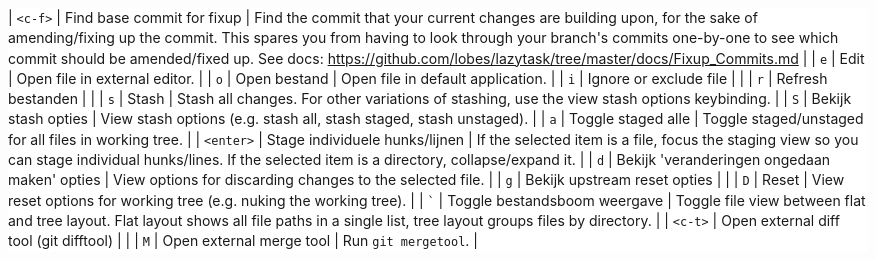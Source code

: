 | `` <c-f> ``   | Find base commit for fixup                   | Find the commit that your current changes are building upon, for the sake of amending/fixing up the commit. This spares you from having to look through your branch's commits one-by-one to see which commit should be amended/fixed up. See docs: <https://github.com/lobes/lazytask/tree/master/docs/Fixup_Commits.md> |
| `` e ``       | Edit                                         | Open file in external editor.                                                                                                                                                                                                                                                                                            |
| `` o ``       | Open bestand                                 | Open file in default application.                                                                                                                                                                                                                                                                                        |
| `` i ``       | Ignore or exclude file                       |                                                                                                                                                                                                                                                                                                                          |
| `` r ``       | Refresh bestanden                            |                                                                                                                                                                                                                                                                                                                          |
| `` s ``       | Stash                                        | Stash all changes. For other variations of stashing, use the view stash options keybinding.                                                                                                                                                                                                                              |
| `` S ``       | Bekijk stash opties                          | View stash options (e.g. stash all, stash staged, stash unstaged).                                                                                                                                                                                                                                                       |
| `` a ``       | Toggle staged alle                           | Toggle staged/unstaged for all files in working tree.                                                                                                                                                                                                                                                                    |
| `` <enter> `` | Stage individuele hunks/lijnen               | If the selected item is a file, focus the staging view so you can stage individual hunks/lines. If the selected item is a directory, collapse/expand it.                                                                                                                                                                 |
| `` d ``       | Bekijk 'veranderingen ongedaan maken' opties | View options for discarding changes to the selected file.                                                                                                                                                                                                                                                                |
| `` g ``       | Bekijk upstream reset opties                 |                                                                                                                                                                                                                                                                                                                          |
| `` D ``       | Reset                                        | View reset options for working tree (e.g. nuking the working tree).                                                                                                                                                                                                                                                      |
| `` ` ``       | Toggle bestandsboom weergave                 | Toggle file view between flat and tree layout. Flat layout shows all file paths in a single list, tree layout groups files by directory.                                                                                                                                                                                 |
| `` <c-t> ``   | Open external diff tool (git difftool)       |                                                                                                                                                                                                                                                                                                                          |
| `` M ``       | Open external merge tool                     | Run `git mergetool`.                                                                                                                                                                                                                                                                                                     |